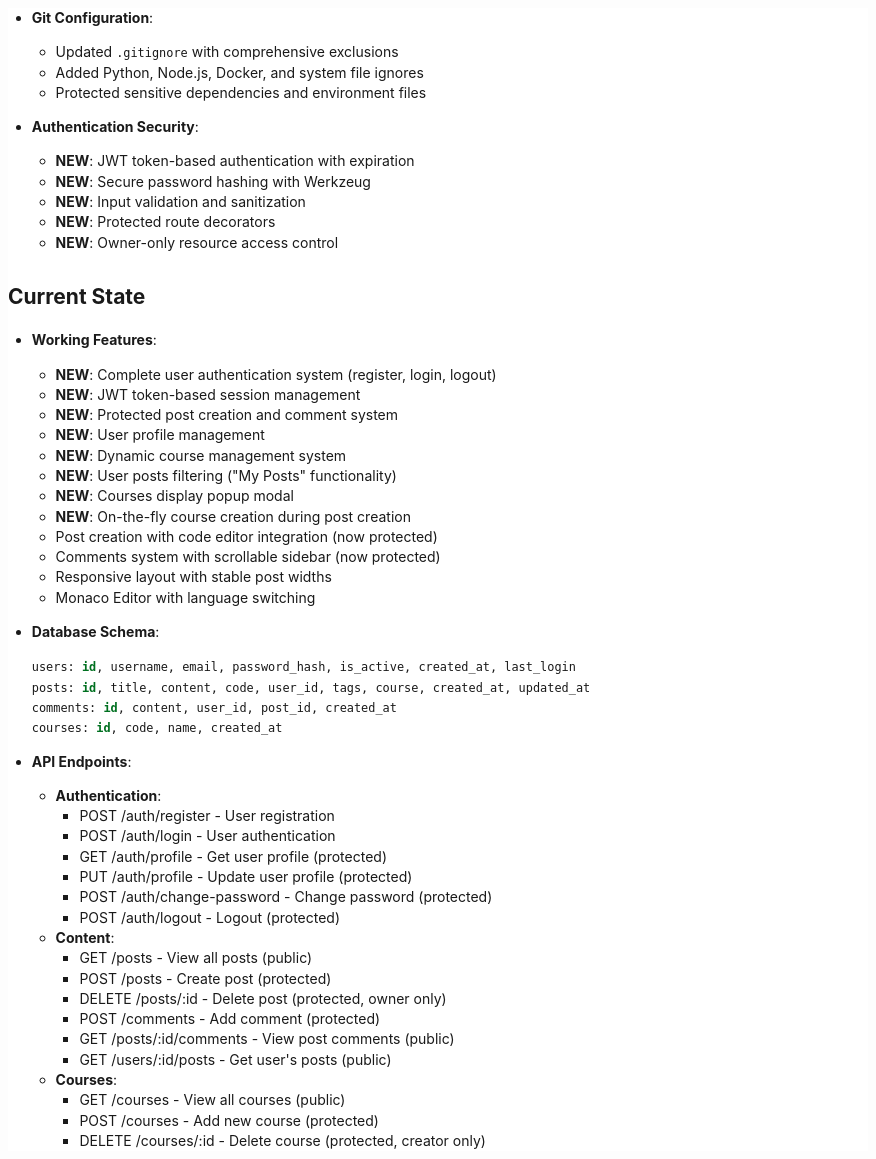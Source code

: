 - **Git Configuration**:
  - Updated `.gitignore` with comprehensive exclusions
  - Added Python, Node.js, Docker, and system file ignores
  - Protected sensitive dependencies and environment files

- **Authentication Security**:
  - **NEW**: JWT token-based authentication with expiration
  - **NEW**: Secure password hashing with Werkzeug
  - **NEW**: Input validation and sanitization
  - **NEW**: Protected route decorators
  - **NEW**: Owner-only resource access control

## Current State

- **Working Features**:
  - **NEW**: Complete user authentication system (register, login, logout)
  - **NEW**: JWT token-based session management
  - **NEW**: Protected post creation and comment system
  - **NEW**: User profile management
  - **NEW**: Dynamic course management system
  - **NEW**: User posts filtering ("My Posts" functionality)
  - **NEW**: Courses display popup modal
  - **NEW**: On-the-fly course creation during post creation
  - Post creation with code editor integration (now protected)
  - Comments system with scrollable sidebar (now protected)
  - Responsive layout with stable post widths
  - Monaco Editor with language switching

- **Database Schema**:

  ```sql
  users: id, username, email, password_hash, is_active, created_at, last_login
  posts: id, title, content, code, user_id, tags, course, created_at, updated_at
  comments: id, content, user_id, post_id, created_at
  courses: id, code, name, created_at
  ```

- **API Endpoints**:
  - **Authentication**:
    - POST /auth/register - User registration
    - POST /auth/login - User authentication
    - GET /auth/profile - Get user profile (protected)
    - PUT /auth/profile - Update user profile (protected)
    - POST /auth/change-password - Change password (protected)
    - POST /auth/logout - Logout (protected)
  - **Content**:
    - GET /posts - View all posts (public)
    - POST /posts - Create post (protected)
    - DELETE /posts/:id - Delete post (protected, owner only)
    - POST /comments - Add comment (protected)
    - GET /posts/:id/comments - View post comments (public)
    - GET /users/:id/posts - Get user's posts (public)
  - **Courses**:
    - GET /courses - View all courses (public)
    - POST /courses - Add new course (protected)
    - DELETE /courses/:id - Delete course (protected, creator only)
